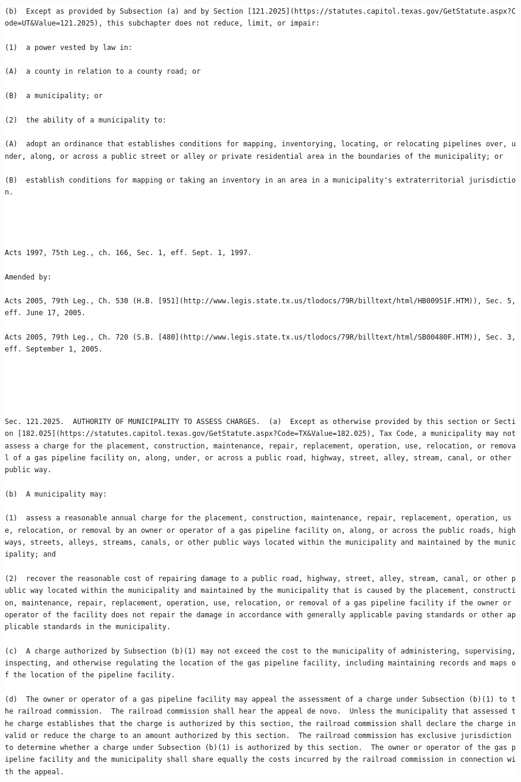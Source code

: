     (b)  Except as provided by Subsection (a) and by Section [121.2025](https://statutes.capitol.texas.gov/GetStatute.aspx?Code=UT&Value=121.2025), this subchapter does not reduce, limit, or impair:
    
    (1)  a power vested by law in:
    
    (A)  a county in relation to a county road; or
    
    (B)  a municipality; or
    
    (2)  the ability of a municipality to:
    
    (A)  adopt an ordinance that establishes conditions for mapping, inventorying, locating, or relocating pipelines over, under, along, or across a public street or alley or private residential area in the boundaries of the municipality; or
    
    (B)  establish conditions for mapping or taking an inventory in an area in a municipality's extraterritorial jurisdiction.
    
    
    
    
    Acts 1997, 75th Leg., ch. 166, Sec. 1, eff. Sept. 1, 1997.
    
    Amended by: 
    
    Acts 2005, 79th Leg., Ch. 530 (H.B. [951](http://www.legis.state.tx.us/tlodocs/79R/billtext/html/HB00951F.HTM)), Sec. 5, eff. June 17, 2005.
    
    Acts 2005, 79th Leg., Ch. 720 (S.B. [480](http://www.legis.state.tx.us/tlodocs/79R/billtext/html/SB00480F.HTM)), Sec. 3, eff. September 1, 2005.
    
    
    
    
    
    Sec. 121.2025.  AUTHORITY OF MUNICIPALITY TO ASSESS CHARGES.  (a)  Except as otherwise provided by this section or Section [182.025](https://statutes.capitol.texas.gov/GetStatute.aspx?Code=TX&Value=182.025), Tax Code, a municipality may not assess a charge for the placement, construction, maintenance, repair, replacement, operation, use, relocation, or removal of a gas pipeline facility on, along, under, or across a public road, highway, street, alley, stream, canal, or other public way.
    
    (b)  A municipality may:
    
    (1)  assess a reasonable annual charge for the placement, construction, maintenance, repair, replacement, operation, use, relocation, or removal by an owner or operator of a gas pipeline facility on, along, or across the public roads, highways, streets, alleys, streams, canals, or other public ways located within the municipality and maintained by the municipality; and
    
    (2)  recover the reasonable cost of repairing damage to a public road, highway, street, alley, stream, canal, or other public way located within the municipality and maintained by the municipality that is caused by the placement, construction, maintenance, repair, replacement, operation, use, relocation, or removal of a gas pipeline facility if the owner or operator of the facility does not repair the damage in accordance with generally applicable paving standards or other applicable standards in the municipality.
    
    (c)  A charge authorized by Subsection (b)(1) may not exceed the cost to the municipality of administering, supervising, inspecting, and otherwise regulating the location of the gas pipeline facility, including maintaining records and maps of the location of the pipeline facility.
    
    (d)  The owner or operator of a gas pipeline facility may appeal the assessment of a charge under Subsection (b)(1) to the railroad commission.  The railroad commission shall hear the appeal de novo.  Unless the municipality that assessed the charge establishes that the charge is authorized by this section, the railroad commission shall declare the charge invalid or reduce the charge to an amount authorized by this section.  The railroad commission has exclusive jurisdiction to determine whether a charge under Subsection (b)(1) is authorized by this section.  The owner or operator of the gas pipeline facility and the municipality shall share equally the costs incurred by the railroad commission in connection with the appeal.
    
